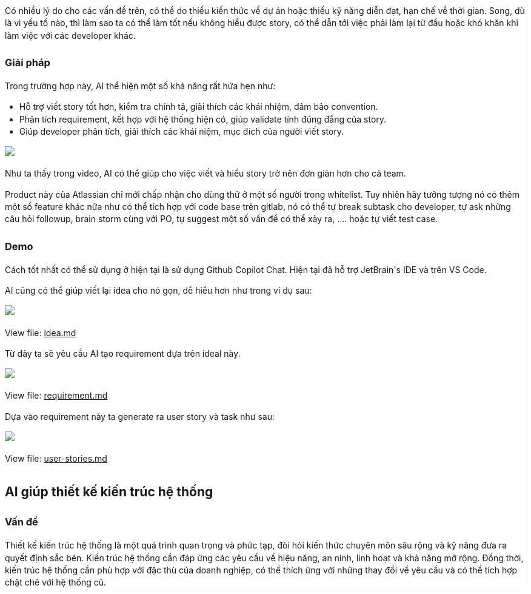 Có nhiều lý do cho các vấn đề trên, có thể do thiếu kiến thức về dự án hoặc thiếu kỹ năng diễn đạt, hạn chế về thời gian. Song, dù là vì yếu tố nào, thì làm sao ta có thể làm tốt nếu không hiểu được story, có thể dẫn tới việc phải làm lại từ đầu hoặc khó khăn khi làm việc với các developer khác.

### Giải pháp

Trong trường hợp này, AI thể hiện một số khả năng rất hứa hẹn như:

- Hỗ trợ viết story tốt hơn, kiểm tra chính tả, giải thích các khái nhiệm, đảm bảo convention.
- Phân tích requirement, kết hợp với hệ thống hiện có, giúp validate tính đúng đắng của story.
- Giúp developer phân tích, giải thích các khái niệm, mục đích của người viết story.


![](https://www.youtube.com/watch?v=IhHkMyxxFh8&t=63s&ab_channel=Atlassian)

Như ta thấy trong video, AI có thể giúp cho việc viết và hiểu story trở nên đơn giản hơn cho cả team. 

Product này của Atlassian chỉ mới chấp nhận cho dùng thử ở một số người trong whitelist. Tuy nhiên hãy tưởng tượng nó có thêm một số feature khác nữa như có thể tích hợp với code base trên gitlab, nó có thể tự break subtask cho developer, tự ask những câu hỏi followup, brain storm cùng với PO, tự suggest một số vấn đề có thể xảy ra, .... hoặc tự viết test case. 

### Demo

Cách tốt nhất có thể sử dụng ở hiện tại là sử dụng Github Copilot Chat. Hiện tại đã hỗ trợ JetBrain's IDE và trên VS Code.

AI cũng có thể giúp viết lại idea cho nó gọn, dễ hiểu hơn như trong ví dụ sau:


![](https://youtu.be/NpD83elT_5E)

View file: [idea.md](https://github.com/nguyenvanduocit/stockbar/blob/main/docs/idea.md)

Từ đây ta sẽ yêu cầu AI tạo requirement dựa trên ideal này.

![](https://youtu.be/gJxTNwxt9ao)

View file: [requirement.md](https://github.com/nguyenvanduocit/stockbar/blob/main/docs/requirement.md)

Dựa vào requirement này ta generate ra user story và task như sau:

![](https://youtu.be/7eWjXZ8ARcI)

View file: [user-stories.md](https://github.com/nguyenvanduocit/stockbar/blob/main/docs/user-stories.md)

## AI giúp thiết kế kiến trúc hệ thống

### Vấn đề

Thiết kế kiến trúc hệ thống là một quá trình quan trọng và phức tạp, đòi hỏi kiến thức chuyên môn sâu rộng và kỹ năng đưa ra quyết định sắc bén. Kiến trúc hệ thống cần đáp ứng các yêu cầu về hiệu năng, an ninh, linh hoạt và khả năng mở rộng. Đồng thời, kiến trúc hệ thống cần phù hợp với đặc thù của doanh nghiệp, có thể thích ứng với những thay đổi về yêu cầu và có thể tích hợp chặt chẽ với hệ thống cũ.
